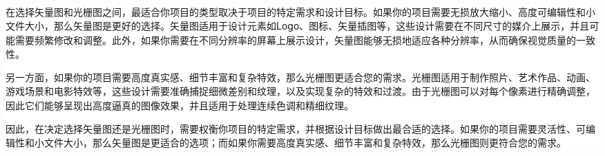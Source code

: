   


在选择矢量图和光栅图之间，最适合你项目的类型取决于项目的特定需求和设计目标。如果你的项目需要无损放大缩小、高度可编辑性和小文件大小，那么矢量图是更好的选择。矢量图适用于设计元素如Logo、图标、矢量插图等，这些设计需要在不同尺寸的媒介上展示，并且可能需要频繁修改和调整。此外，如果你需要在不同分辨率的屏幕上展示设计，矢量图能够无损地适应各种分辨率，从而确保视觉质量的一致性。

  


另一方面，如果你的项目需要高度真实感、细节丰富和复杂特效，那么光栅图更适合您的需求。光栅图适用于制作照片、艺术作品、动画、游戏场景和电影特效等，这些设计需要准确捕捉细微差别和纹理，以及实现复杂的特效和过渡。由于光栅图可以对每个像素进行精确调整，因此它们能够呈现出高度逼真的图像效果，并且适用于处理连续色调和精细纹理。

  


因此，在决定选择矢量图还是光栅图时，需要权衡你项目的特定需求，并根据设计目标做出最合适的选择。如果你的项目需要灵活性、可编辑性和小文件大小，那么矢量图是更适合的选项；而如果你需要高度真实感、细节丰富和复杂特效，那么光栅图则更符合您的需求。
